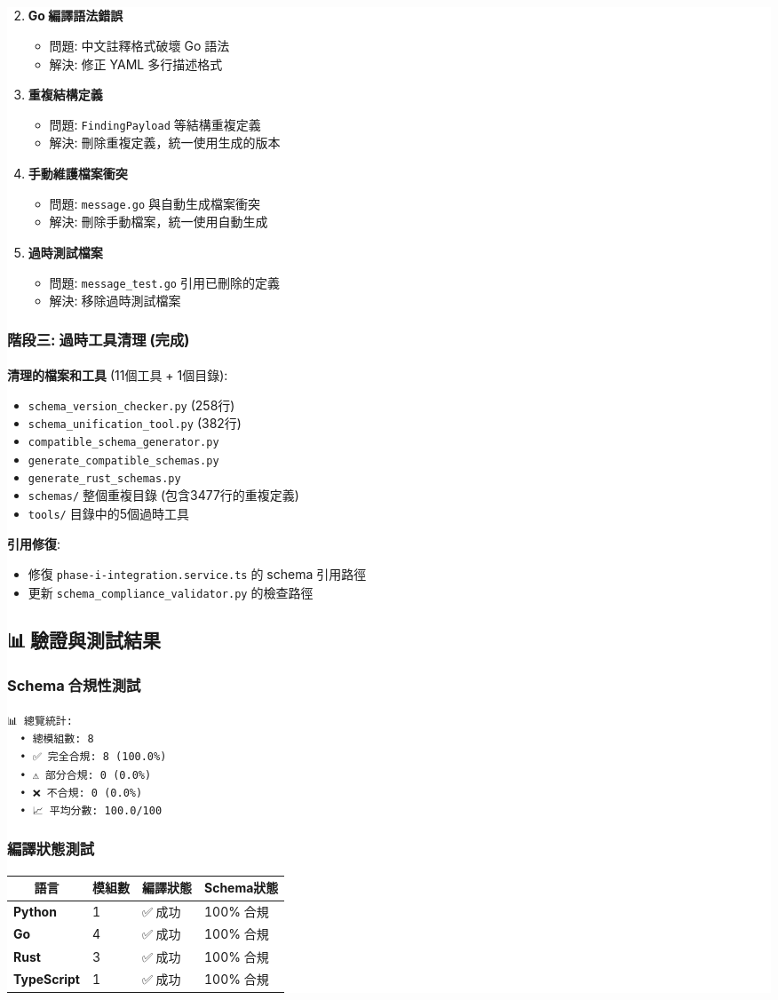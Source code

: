 2. **Go 編譯語法錯誤**  
   - 問題: 中文註釋格式破壞 Go 語法
   - 解決: 修正 YAML 多行描述格式

3. **重複結構定義**
   - 問題: `FindingPayload` 等結構重複定義
   - 解決: 刪除重複定義，統一使用生成的版本

4. **手動維護檔案衝突**
   - 問題: `message.go` 與自動生成檔案衝突
   - 解決: 刪除手動檔案，統一使用自動生成

5. **過時測試檔案**
   - 問題: `message_test.go` 引用已刪除的定義
   - 解決: 移除過時測試檔案

### 階段三: 過時工具清理 (完成)
**清理的檔案和工具** (11個工具 + 1個目錄):
- `schema_version_checker.py` (258行)
- `schema_unification_tool.py` (382行)  
- `compatible_schema_generator.py`
- `generate_compatible_schemas.py`
- `generate_rust_schemas.py`
- `schemas/` 整個重複目錄 (包含3477行的重複定義)
- `tools/` 目錄中的5個過時工具

**引用修復**:
- 修復 `phase-i-integration.service.ts` 的 schema 引用路徑
- 更新 `schema_compliance_validator.py` 的檢查路徑

## 📊 驗證與測試結果

### Schema 合規性測試
```
📊 總覽統計:
  • 總模組數: 8
  • ✅ 完全合規: 8 (100.0%)
  • ⚠️ 部分合規: 0 (0.0%)
  • ❌ 不合規: 0 (0.0%)
  • 📈 平均分數: 100.0/100
```

### 編譯狀態測試
| 語言 | 模組數 | 編譯狀態 | Schema狀態 |
|------|--------|---------|------------|
| **Python** | 1 | ✅ 成功 | 100% 合規 |
| **Go** | 4 | ✅ 成功 | 100% 合規 |
| **Rust** | 3 | ✅ 成功 | 100% 合規 |
| **TypeScript** | 1 | ✅ 成功 | 100% 合規 |
